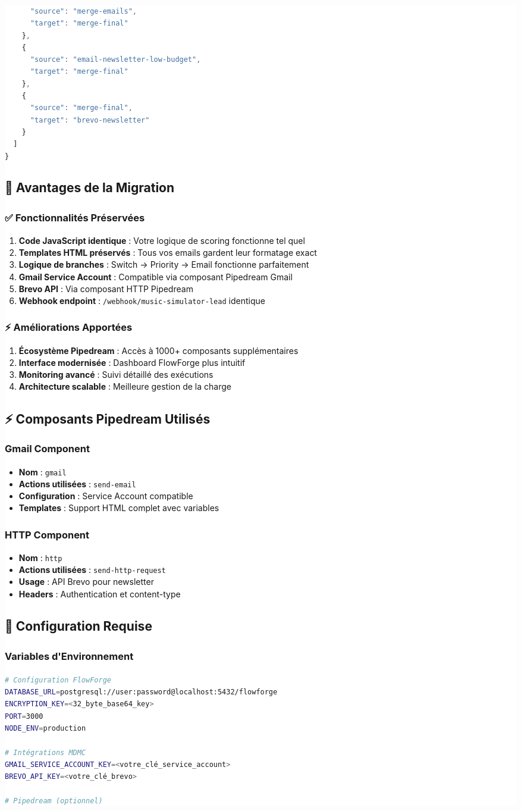 ```javascript
      "source": "merge-emails",
      "target": "merge-final"
    },
    {
      "source": "email-newsletter-low-budget",
      "target": "merge-final"
    },
    {
      "source": "merge-final",
      "target": "brevo-newsletter"
    }
  ]
}
```

## 🚀 Avantages de la Migration

### ✅ Fonctionnalités Préservées
1. **Code JavaScript identique** : Votre logique de scoring fonctionne tel quel
2. **Templates HTML préservés** : Tous vos emails gardent leur formatage exact
3. **Logique de branches** : Switch → Priority → Email fonctionne parfaitement
4. **Gmail Service Account** : Compatible via composant Pipedream Gmail
5. **Brevo API** : Via composant HTTP Pipedream
6. **Webhook endpoint** : `/webhook/music-simulator-lead` identique

### ⚡ Améliorations Apportées
1. **Écosystème Pipedream** : Accès à 1000+ composants supplémentaires
2. **Interface modernisée** : Dashboard FlowForge plus intuitif
3. **Monitoring avancé** : Suivi détaillé des exécutions
4. **Architecture scalable** : Meilleure gestion de la charge

## ⚡ Composants Pipedream Utilisés

### Gmail Component
- **Nom** : `gmail`
- **Actions utilisées** : `send-email`
- **Configuration** : Service Account compatible
- **Templates** : Support HTML complet avec variables

### HTTP Component
- **Nom** : `http`
- **Actions utilisées** : `send-http-request`
- **Usage** : API Brevo pour newsletter
- **Headers** : Authentication et content-type

## 🔧 Configuration Requise

### Variables d'Environnement
```bash
# Configuration FlowForge
DATABASE_URL=postgresql://user:password@localhost:5432/flowforge
ENCRYPTION_KEY=<32_byte_base64_key>
PORT=3000
NODE_ENV=production

# Intégrations MDMC
GMAIL_SERVICE_ACCOUNT_KEY=<votre_clé_service_account>
BREVO_API_KEY=<votre_clé_brevo>

# Pipedream (optionnel)
```